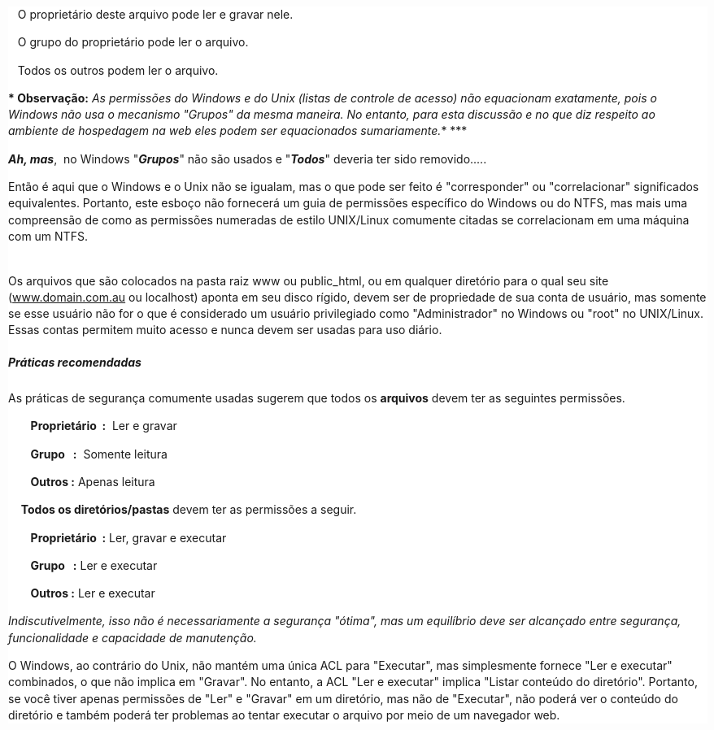    O proprietário deste arquivo pode ler e gravar nele.

   O grupo do proprietário pode ler o arquivo.  

   Todos os outros podem ler o arquivo.

**\* Observação:** *As permissões do Windows e do Unix (listas de
controle de acesso) não equacionam exatamente, pois o Windows não usa o
mecanismo "Grupos" da mesma maneira. No entanto, para esta discussão e
no que diz respeito ao ambiente de hospedagem na web eles podem ser
equacionados sumariamente.** ***

***Ah, mas***,  no Windows "***Grupos***" não são usados e "***Todos***"
deveria ter sido removido.....

Então é aqui que o Windows e o Unix não se igualam, mas o que pode ser
feito é "corresponder" ou "correlacionar" significados equivalentes.
Portanto, este esboço não fornecerá um guia de permissões específico do
Windows ou do NTFS, mas mais uma compreensão de como as permissões
numeradas de estilo UNIX/Linux comumente citadas se correlacionam em uma
máquina com um NTFS.

   
Os arquivos que são colocados na pasta raiz www ou public_html, ou em
qualquer diretório para o qual seu site (www.domain.com.au ou localhost)
aponta em seu disco rígido, devem ser de propriedade de sua conta de
usuário, mas somente se esse usuário não for o que é considerado um
usuário privilegiado como "Administrador" no Windows ou "root" no
UNIX/Linux. Essas contas permitem muito acesso e nunca devem ser usadas
para uso diário.

##### Práticas recomendadas

As práticas de segurança comumente usadas sugerem que todos os
**arquivos** devem ter as seguintes permissões.

       **Proprietário  :**  Ler e gravar

       **Grupo   :**  Somente leitura

       **Outros :** Apenas leitura

  
    **Todos os diretórios/pastas** devem ter as permissões a seguir.

       **Proprietário  :** Ler, gravar e executar

       **Grupo   :** Ler e executar

       **Outros :** Ler e executar

  
*Indiscutivelmente, isso não é necessariamente a segurança "ótima", mas
um equilíbrio deve ser alcançado entre segurança, funcionalidade e
capacidade de manutenção.*

O Windows, ao contrário do Unix, não mantém uma única ACL para
"Executar", mas simplesmente fornece "Ler e executar" combinados, o que
não implica em "Gravar". No entanto, a ACL "Ler e executar" implica
"Listar conteúdo do diretório". Portanto, se você tiver apenas
permissões de "Ler" e "Gravar" em um diretório, mas não de "Executar",
não poderá ver o conteúdo do diretório e também poderá ter problemas ao
tentar executar o arquivo por meio de um navegador web.

